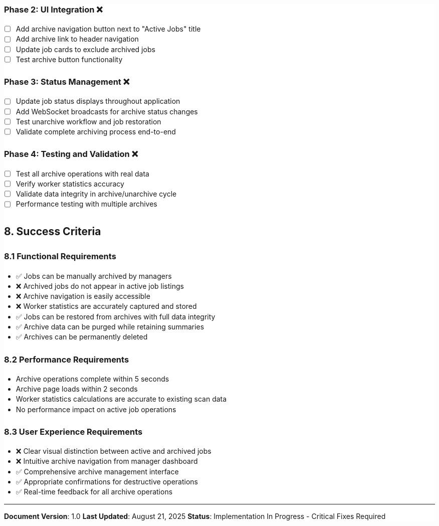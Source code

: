 ### Phase 2: UI Integration ❌
- [ ] Add archive navigation button next to "Active Jobs" title
- [ ] Add archive link to header navigation
- [ ] Update job cards to exclude archived jobs
- [ ] Test archive button functionality

### Phase 3: Status Management ❌
- [ ] Update job status displays throughout application
- [ ] Add WebSocket broadcasts for archive status changes
- [ ] Test unarchive workflow and job restoration
- [ ] Validate complete archiving process end-to-end

### Phase 4: Testing and Validation ❌
- [ ] Test all archive operations with real data
- [ ] Verify worker statistics accuracy
- [ ] Validate data integrity in archive/unarchive cycle
- [ ] Performance testing with multiple archives

## 8. Success Criteria

### 8.1 Functional Requirements
- ✅ Jobs can be manually archived by managers
- ❌ Archived jobs do not appear in active job listings
- ❌ Archive navigation is easily accessible
- ❌ Worker statistics are accurately captured and stored
- ✅ Jobs can be restored from archives with full data integrity
- ✅ Archive data can be purged while retaining summaries
- ✅ Archives can be permanently deleted

### 8.2 Performance Requirements
- Archive operations complete within 5 seconds
- Archive page loads within 2 seconds
- Worker statistics calculations are accurate to existing scan data
- No performance impact on active job operations

### 8.3 User Experience Requirements
- ❌ Clear visual distinction between active and archived jobs
- ❌ Intuitive archive navigation from manager dashboard
- ✅ Comprehensive archive management interface
- ✅ Appropriate confirmations for destructive operations
- ✅ Real-time feedback for all archive operations

---

**Document Version**: 1.0
**Last Updated**: August 21, 2025
**Status**: Implementation In Progress - Critical Fixes Required